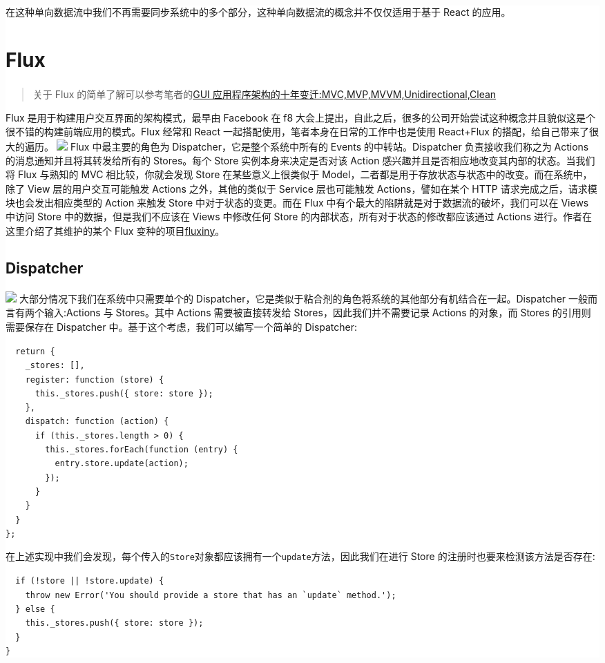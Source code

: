在这种单向数据流中我们不再需要同步系统中的多个部分，这种单向数据流的概念并不仅仅适用于基于 React 的应用。

# Flux

> 关于 Flux 的简单了解可以参考笔者的[GUI 应用程序架构的十年变迁:MVC,MVP,MVVM,Unidirectional,Clean](https://segmentfault.com/a/1190000006016817#articleHeader33)

Flux 是用于构建用户交互界面的架构模式，最早由 Facebook 在 f8 大会上提出，自此之后，很多的公司开始尝试这种概念并且貌似这是个很不错的构建前端应用的模式。Flux 经常和 React 一起搭配使用，笔者本身在日常的工作中也是使用 React+Flux 的搭配，给自己带来了很大的遍历。
![](https://camo.githubusercontent.com/9b783850d870f67dffe5d9bc72445eb65049c4bb/687474703a2f2f6b726173696d697274736f6e65762e636f6d2f626c6f672f61727469636c65732f666c7578696e792f666c7578696e795f62617369635f666c75785f6172636869746563747572652e6a7067)
Flux 中最主要的角色为 Dispatcher，它是整个系统中所有的 Events 的中转站。Dispatcher 负责接收我们称之为 Actions 的消息通知并且将其转发给所有的 Stores。每个 Store 实例本身来决定是否对该 Action 感兴趣并且是否相应地改变其内部的状态。当我们将 Flux 与熟知的 MVC 相比较，你就会发现 Store 在某些意义上很类似于 Model，二者都是用于存放状态与状态中的改变。而在系统中，除了 View 层的用户交互可能触发 Actions 之外，其他的类似于 Service 层也可能触发 Actions，譬如在某个 HTTP 请求完成之后，请求模块也会发出相应类型的 Action 来触发 Store 中对于状态的变更。而在 Flux 中有个最大的陷阱就是对于数据流的破坏，我们可以在 Views 中访问 Store 中的数据，但是我们不应该在 Views 中修改任何 Store 的内部状态，所有对于状态的修改都应该通过 Actions 进行。作者在这里介绍了其维护的某个 Flux 变种的项目[fluxiny](https://github.com/krasimir/fluxiny)。

## Dispatcher

![](https://camo.githubusercontent.com/7a8b3c7a3e73c1468c0f95addcd6d7994f085b7b/687474703a2f2f6b726173696d697274736f6e65762e636f6d2f626c6f672f61727469636c65732f666c7578696e792f666c7578696e795f7468655f646973706174636865722e6a7067)
大部分情况下我们在系统中只需要单个的 Dispatcher，它是类似于粘合剂的角色将系统的其他部分有机结合在一起。Dispatcher 一般而言有两个输入:Actions 与 Stores。其中 Actions 需要被直接转发给 Stores，因此我们并不需要记录 Actions 的对象，而 Stores 的引用则需要保存在 Dispatcher 中。基于这个考虑，我们可以编写一个简单的 Dispatcher:

```var Dispatcher = function () {
  return {
    _stores: [],
    register: function (store) {
      this._stores.push({ store: store });
    },
    dispatch: function (action) {
      if (this._stores.length > 0) {
        this._stores.forEach(function (entry) {
          entry.store.update(action);
        });
      }
    }
  }
};
```

在上述实现中我们会发现，每个传入的`Store`对象都应该拥有一个`update`方法，因此我们在进行 Store 的注册时也要来检测该方法是否存在:

```register: function (store) {
  if (!store || !store.update) {
    throw new Error('You should provide a store that has an `update` method.');
  } else {
    this._stores.push({ store: store });
  }
}
```
